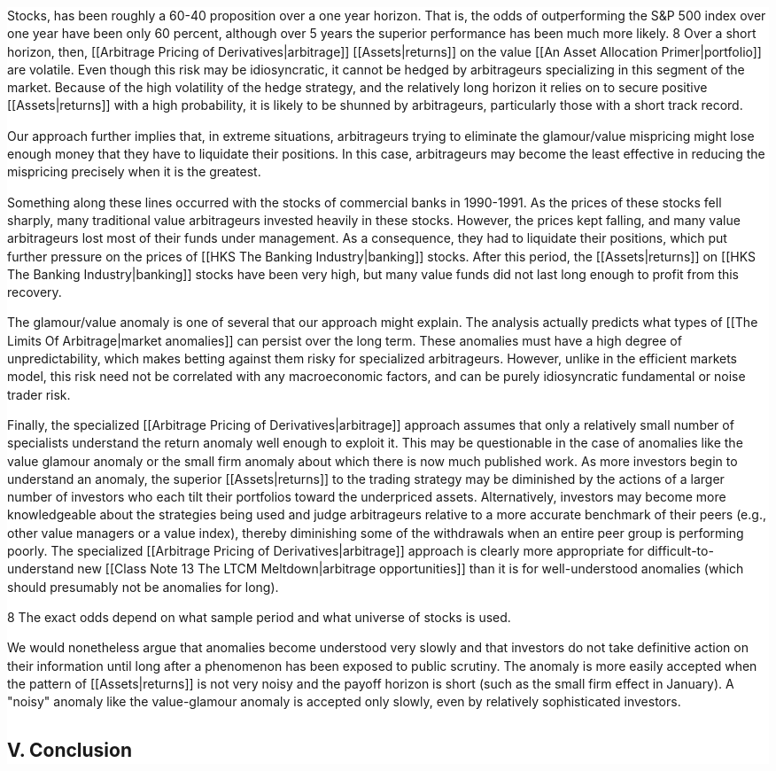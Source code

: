 Stocks,  has been roughly a 60-40 proposition over a one year horizon. That is,  the odds of outperforming the S&P 500 index over one year have been only 60 percent,  although over 5 years the superior performance has been much more likely. 8 Over a short horizon,  then,  [[Arbitrage Pricing of Derivatives|arbitrage]] [[Assets|returns]] on the value [[An Asset Allocation Primer|portfolio]] are volatile. Even though this risk may be idiosyncratic,  it cannot be hedged by arbitrageurs specializing in this segment of the market. Because of the high volatility of the hedge strategy,  and the relatively long horizon it relies on to secure positive [[Assets|returns]] with a high probability,  it is likely to be shunned by arbitrageurs,  particularly those with a short track record.

 Our approach further implies that,  in extreme situations,  arbitrageurs trying to eliminate the glamour/value mispricing might lose enough money that they have to liquidate their positions. In this case,  arbitrageurs may become the least effective in reducing the mispricing precisely when it is the greatest.

 Something along these lines occurred with the stocks of commercial banks in 1990-1991. As the prices of these stocks fell sharply,  many traditional value arbitrageurs invested heavily in these stocks. However,  the prices kept falling,  and many value arbitrageurs lost most of their funds under management. As a consequence,  they had to liquidate their positions,  which put further pressure on the prices of [[HKS The Banking Industry|banking]] stocks. After this period,  the [[Assets|returns]] on [[HKS The Banking Industry|banking]] stocks have been very high,  but many value funds did not last long enough to profit from this recovery.

 The glamour/value anomaly is one of several that our approach might explain. The analysis actually predicts what types of [[The Limits Of Arbitrage|market anomalies]] can persist over the long term. These anomalies must have a high degree of unpredictability,  which makes betting against them risky for specialized arbitrageurs. However,  unlike in the efficient markets model,  this risk need not be correlated with any macroeconomic factors,  and can be purely idiosyncratic fundamental or noise trader risk.

 Finally,  the specialized [[Arbitrage Pricing of Derivatives|arbitrage]] approach assumes that only a relatively small number of specialists understand the return anomaly well enough to exploit it. This may be questionable in the case of anomalies like the value glamour anomaly or the small firm anomaly about which there is now much published work. As more investors begin to understand an anomaly,  the superior [[Assets|returns]] to the trading strategy may be diminished by the actions of a larger number of investors who each tilt their portfolios toward the underpriced assets. Alternatively,  investors may become more knowledgeable about the strategies being used and judge arbitrageurs relative to a more accurate benchmark of their peers (e.g.,  other value managers or a value index),  thereby diminishing some of the withdrawals when an entire peer group is performing poorly. The specialized [[Arbitrage Pricing of Derivatives|arbitrage]] approach is clearly more appropriate for difficult-to-understand new [[Class Note 13 The LTCM Meltdown|arbitrage opportunities]] than it is for well-understood anomalies (which should presumably not be anomalies for long).

8 The exact odds depend on what sample period and what universe of stocks is used.

 We would nonetheless argue that anomalies become understood very slowly and that investors do not take definitive action on their information until long after a phenomenon has been exposed to public scrutiny. The anomaly is more easily accepted when the pattern of [[Assets|returns]] is not very noisy and the payoff horizon is short (such as the small firm effect in January). A "noisy" anomaly like the value-glamour anomaly is accepted only slowly,  even by relatively sophisticated investors.

## V. Conclusion
